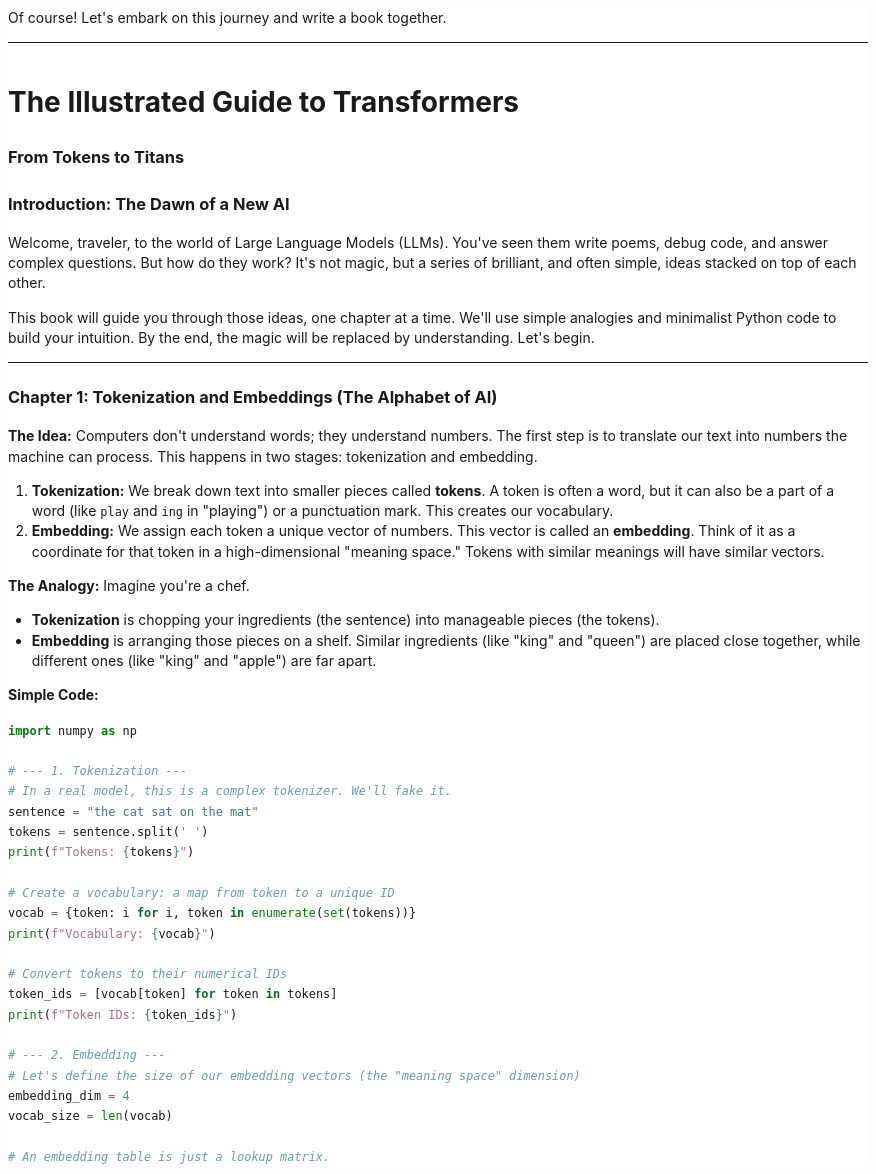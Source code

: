Of course! Let's embark on this journey and write a book together.

***

# The Illustrated Guide to Transformers
### From Tokens to Titans



### **Introduction: The Dawn of a New AI**

Welcome, traveler, to the world of Large Language Models (LLMs). You've seen them write poems, debug code, and answer complex questions. But how do they work? It's not magic, but a series of brilliant, and often simple, ideas stacked on top of each other.

This book will guide you through those ideas, one chapter at a time. We'll use simple analogies and minimalist Python code to build your intuition. By the end, the magic will be replaced by understanding. Let's begin.

---

### **Chapter 1: Tokenization and Embeddings (The Alphabet of AI)**

**The Idea:** Computers don't understand words; they understand numbers. The first step is to translate our text into numbers the machine can process. This happens in two stages: tokenization and embedding.

1.  **Tokenization:** We break down text into smaller pieces called **tokens**. A token is often a word, but it can also be a part of a word (like `play` and `ing` in "playing") or a punctuation mark. This creates our vocabulary.
2.  **Embedding:** We assign each token a unique vector of numbers. This vector is called an **embedding**. Think of it as a coordinate for that token in a high-dimensional "meaning space." Tokens with similar meanings will have similar vectors.

**The Analogy:** Imagine you're a chef.
*   **Tokenization** is chopping your ingredients (the sentence) into manageable pieces (the tokens).
*   **Embedding** is arranging those pieces on a shelf. Similar ingredients (like "king" and "queen") are placed close together, while different ones (like "king" and "apple") are far apart.

**Simple Code:**

```python
import numpy as np

# --- 1. Tokenization ---
# In a real model, this is a complex tokenizer. We'll fake it.
sentence = "the cat sat on the mat"
tokens = sentence.split(' ')
print(f"Tokens: {tokens}")

# Create a vocabulary: a map from token to a unique ID
vocab = {token: i for i, token in enumerate(set(tokens))}
print(f"Vocabulary: {vocab}")

# Convert tokens to their numerical IDs
token_ids = [vocab[token] for token in tokens]
print(f"Token IDs: {token_ids}")

# --- 2. Embedding ---
# Let's define the size of our embedding vectors (the "meaning space" dimension)
embedding_dim = 4
vocab_size = len(vocab)

# An embedding table is just a lookup matrix.
```